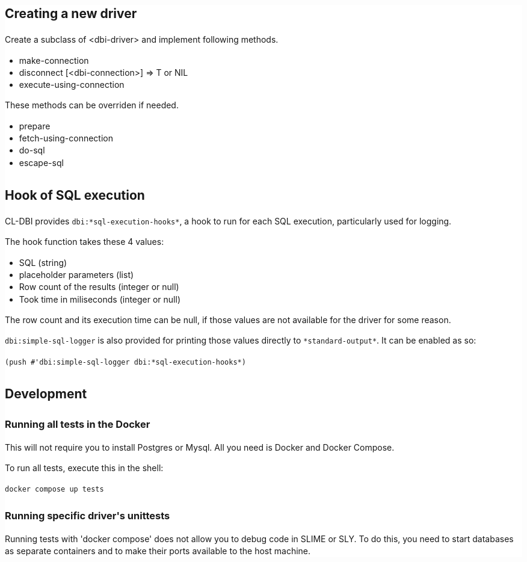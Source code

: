 ## Creating a new driver

Create a subclass of &lt;dbi-driver&gt; and implement following methods.

* make-connection
* disconnect [&lt;dbi-connection&gt;] =&gt; T or NIL
* execute-using-connection

These methods can be overriden if needed.

* prepare
* fetch-using-connection
* do-sql
* escape-sql

## Hook of SQL execution

CL-DBI provides `dbi:*sql-execution-hooks*`, a hook to run for each SQL execution, particularly used for logging.

The hook function takes these 4 values:

- SQL (string)
- placeholder parameters (list)
- Row count of the results (integer or null)
- Took time in miliseconds (integer or null)

The row count and its execution time can be null, if those values are not available for the driver for some reason.

`dbi:simple-sql-logger` is also provided for printing those values directly to `*standard-output*`. It can be enabled as so:

```common-lisp
(push #'dbi:simple-sql-logger dbi:*sql-execution-hooks*)
```

## Development

### Running all tests in the Docker

This will not require you to install Postgres or Mysql.
All you need is Docker and Docker Compose.

To run all tests, execute this in the shell:

    docker compose up tests

### Running specific driver's unittests

Running tests with 'docker compose' does not allow you
to debug code in SLIME or SLY. To do this, you need
to start databases as separate containers and to make
their ports available to the host machine.
